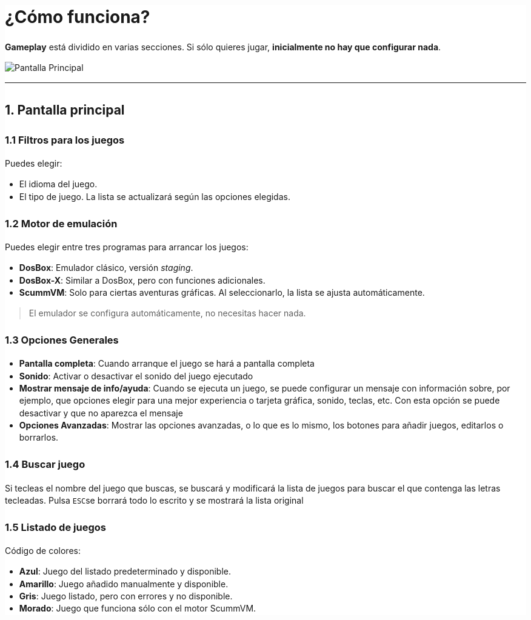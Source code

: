 # ¿Cómo funciona?

**Gameplay** está dividido en varias secciones.
Si sólo quieres jugar, **inicialmente no hay que configurar nada**.

![Pantalla Principal](https://i.ibb.co/BHH34qgY/gameplay-manual.png)

---

## 1. Pantalla principal

### 1.1 Filtros para los juegos
Puedes elegir:
- El idioma del juego.
- El tipo de juego.
La lista se actualizará según las opciones elegidas.

### 1.2 Motor de emulación
Puedes elegir entre tres programas para arrancar los juegos:

- **DosBox**: Emulador clásico, versión _staging_.
- **DosBox-X**: Similar a DosBox, pero con funciones adicionales.
- **ScummVM**: Solo para ciertas aventuras gráficas. Al seleccionarlo, la lista se ajusta automáticamente.

> El emulador se configura automáticamente, no necesitas hacer nada.


### 1.3 Opciones Generales

- **Pantalla completa**: Cuando arranque el juego se hará a pantalla completa
- **Sonido**: Activar o desactivar el sonido del juego ejecutado
- **Mostrar mensaje de info/ayuda**: Cuando se ejecuta un juego, se puede configurar un mensaje con información sobre, por ejemplo, que opciones elegir para una mejor experiencia o tarjeta gráfica, sonido, teclas, etc. Con esta opción se puede desactivar y que no aparezca el mensaje
- **Opciones Avanzadas**: Mostrar las opciones avanzadas, o lo que es lo mismo, los botones para añadir juegos, editarlos o borrarlos.

### 1.4 Buscar juego
Si tecleas el nombre del juego que buscas, se buscará y modificará la lista de juegos para buscar el que contenga las letras tecleadas.
Pulsa `ESC`se borrará todo lo escrito y se mostrará la lista original

### 1.5 Listado de juegos

Código de colores:
- **Azul**: Juego del listado predeterminado y disponible.
- **Amarillo**: Juego añadido manualmente y disponible.
- **Gris**: Juego listado, pero con errores y no disponible.
- **Morado**: Juego que funciona sólo con el motor ScummVM.
